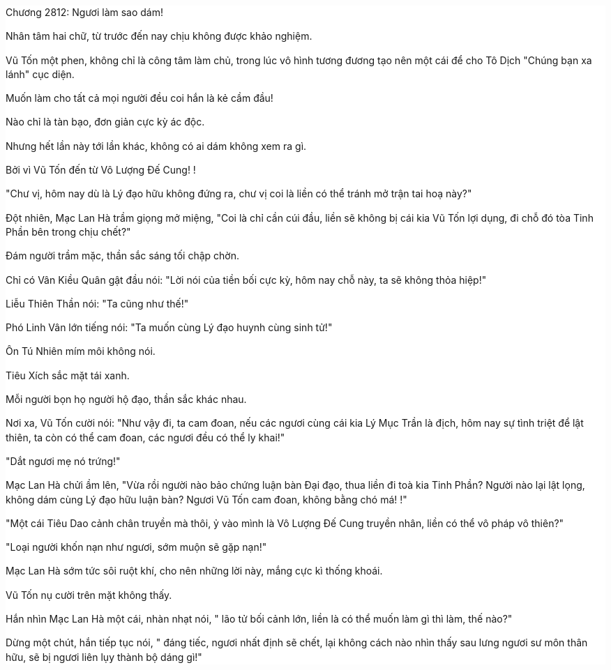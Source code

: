 




Chương 2812: Ngươi làm sao dám!


Nhân tâm hai chữ, từ trước đến nay chịu không được khảo nghiệm.

Vũ Tốn một phen, không chỉ là công tâm làm chủ, trong lúc vô hình tương đương tạo nên một cái để cho Tô Dịch "Chúng bạn xa lánh" cục diện.

Muốn làm cho tất cả mọi người đều coi hắn là kẻ cầm đầu!

Nào chỉ là tàn bạo, đơn giản cực kỳ ác độc.

Nhưng hết lần này tới lần khác, không có ai dám không xem ra gì.

Bởi vì Vũ Tốn đến từ Vô Lượng Đế Cung! !

"Chư vị, hôm nay dù là Lý đạo hữu không đứng ra, chư vị coi là liền có thể tránh mở trận tai hoạ này?"

Đột nhiên, Mạc Lan Hà trầm giọng mở miệng, "Coi là chỉ cần cúi đầu, liền sẽ không bị cái kia Vũ Tốn lợi dụng, đi chỗ đó tòa Tinh Phần bên trong chịu chết?"

Đám người trầm mặc, thần sắc sáng tối chập chờn.

Chỉ có Vân Kiều Quân gật đầu nói: "Lời nói của tiền bối cực kỳ, hôm nay chỗ này, ta sẽ không thỏa hiệp!"

Liễu Thiên Thần nói: "Ta cũng như thế!"

Phó Linh Vân lớn tiếng nói: "Ta muốn cùng Lý đạo huynh cùng sinh tử!"

Ôn Tú Nhiên mím môi không nói.

Tiêu Xích sắc mặt tái xanh.

Mỗi người bọn họ người hộ đạo, thần sắc khác nhau.

Nơi xa, Vũ Tốn cười nói: "Như vậy đi, ta cam đoan, nếu các ngươi cùng cái kia Lý Mục Trần là địch, hôm nay sự tình triệt để lật thiên, ta còn có thể cam đoan, các ngươi đều có thể ly khai!"

"Dắt ngươi mẹ nó trứng!"

Mạc Lan Hà chửi ầm lên, "Vừa rồi người nào bảo chứng luận bàn Đại đạo, thua liền đi toà kia Tinh Phần? Người nào lại lật lọng, không dám cùng Lý đạo hữu luận bàn? Ngươi Vũ Tốn cam đoan, không bằng chó má! !"

"Một cái Tiêu Dao cảnh chân truyền mà thôi, ỷ vào mình là Vô Lượng Đế Cung truyền nhân, liền có thể vô pháp vô thiên?"

"Loại người khốn nạn như ngươi, sớm muộn sẽ gặp nạn!"

Mạc Lan Hà sớm tức sôi ruột khí, cho nên những lời này, mắng cực kì thống khoái.

Vũ Tốn nụ cười trên mặt không thấy.

Hắn nhìn Mạc Lan Hà một cái, nhàn nhạt nói, " lão tử bối cảnh lớn, liền là có thể muốn làm gì thì làm, thế nào?"

Dừng một chút, hắn tiếp tục nói, " đáng tiếc, ngươi nhất định sẽ chết, lại không cách nào nhìn thấy sau lưng ngươi sư môn thân hữu, sẽ bị ngươi liên lụy thành bộ dáng gì!"
